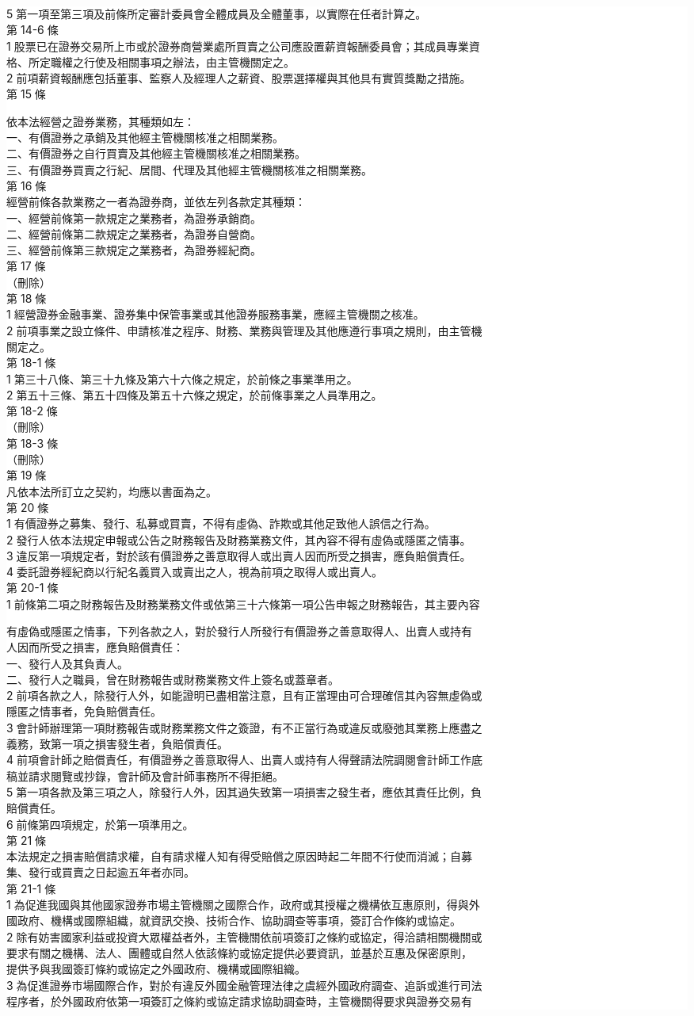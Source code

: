 5 第一項至第三項及前條所定審計委員會全體成員及全體董事，以實際在任者計算之。  
第 14-6 條  
1 股票已在證券交易所上市或於證券商營業處所買賣之公司應設置薪資報酬委員會；其成員專業資  
格、所定職權之行使及相關事項之辦法，由主管機關定之。  
2 前項薪資報酬應包括董事、監察人及經理人之薪資、股票選擇權與其他具有實質獎勵之措施。  
第 15 條  


依本法經營之證券業務，其種類如左：  
一、有價證券之承銷及其他經主管機關核准之相關業務。  
二、有價證券之自行買賣及其他經主管機關核准之相關業務。  
三、有價證券買賣之行紀、居間、代理及其他經主管機關核准之相關業務。  
第 16 條  
經營前條各款業務之一者為證券商，並依左列各款定其種類：  
一、經營前條第一款規定之業務者，為證券承銷商。  
二、經營前條第二款規定之業務者，為證券自營商。  
三、經營前條第三款規定之業務者，為證券經紀商。  
第 17 條  
（刪除）  
第 18 條  
1 經營證券金融事業、證券集中保管事業或其他證券服務事業，應經主管機關之核准。  
2 前項事業之設立條件、申請核准之程序、財務、業務與管理及其他應遵行事項之規則，由主管機  
關定之。  
第 18-1 條  
1 第三十八條、第三十九條及第六十六條之規定，於前條之事業準用之。  
2 第五十三條、第五十四條及第五十六條之規定，於前條事業之人員準用之。  
第 18-2 條  
（刪除）  
第 18-3 條  
（刪除）  
第 19 條  
凡依本法所訂立之契約，均應以書面為之。  
第 20 條  
1 有價證券之募集、發行、私募或買賣，不得有虛偽、詐欺或其他足致他人誤信之行為。  
2 發行人依本法規定申報或公告之財務報告及財務業務文件，其內容不得有虛偽或隱匿之情事。  
3 違反第一項規定者，對於該有價證券之善意取得人或出賣人因而所受之損害，應負賠償責任。  
4 委託證券經紀商以行紀名義買入或賣出之人，視為前項之取得人或出賣人。  
第 20-1 條  
1 前條第二項之財務報告及財務業務文件或依第三十六條第一項公告申報之財務報告，其主要內容  


有虛偽或隱匿之情事，下列各款之人，對於發行人所發行有價證券之善意取得人、出賣人或持有  
人因而所受之損害，應負賠償責任：  
一、發行人及其負責人。  
二、發行人之職員，曾在財務報告或財務業務文件上簽名或蓋章者。  
2 前項各款之人，除發行人外，如能證明已盡相當注意，且有正當理由可合理確信其內容無虛偽或  
隱匿之情事者，免負賠償責任。  
3 會計師辦理第一項財務報告或財務業務文件之簽證，有不正當行為或違反或廢弛其業務上應盡之  
義務，致第一項之損害發生者，負賠償責任。  
4 前項會計師之賠償責任，有價證券之善意取得人、出賣人或持有人得聲請法院調閱會計師工作底  
稿並請求閱覽或抄錄，會計師及會計師事務所不得拒絕。  
5 第一項各款及第三項之人，除發行人外，因其過失致第一項損害之發生者，應依其責任比例，負  
賠償責任。  
6 前條第四項規定，於第一項準用之。  
第 21 條  
本法規定之損害賠償請求權，自有請求權人知有得受賠償之原因時起二年間不行使而消滅；自募  
集、發行或買賣之日起逾五年者亦同。  
第 21-1 條  
1 為促進我國與其他國家證券市場主管機關之國際合作，政府或其授權之機構依互惠原則，得與外  
國政府、機構或國際組織，就資訊交換、技術合作、協助調查等事項，簽訂合作條約或協定。  
2 除有妨害國家利益或投資大眾權益者外，主管機關依前項簽訂之條約或協定，得洽請相關機關或  
要求有關之機構、法人、團體或自然人依該條約或協定提供必要資訊，並基於互惠及保密原則，  
提供予與我國簽訂條約或協定之外國政府、機構或國際組織。  
3 為促進證券市場國際合作，對於有違反外國金融管理法律之虞經外國政府調查、追訴或進行司法  
程序者，於外國政府依第一項簽訂之條約或協定請求協助調查時，主管機關得要求與證券交易有  